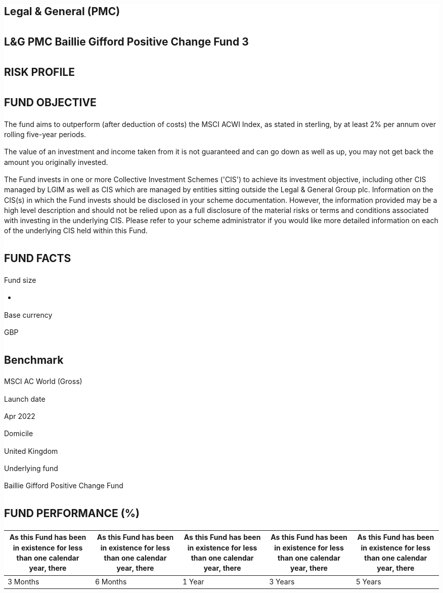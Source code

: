 ## Legal & General (PMC)

## L&G PMC Baillie Gifford Positive Change Fund 3

## RISK PROFILE

## FUND OBJECTIVE

The fund aims to outperform (after deduction of costs) the MSCI ACWI Index, as stated in sterling, by at least 2% per annum over rolling five-year periods.

The value of an investment and income taken from it is not guaranteed and can go down as well as up, you may not get back the amount you originally invested.

The Fund invests in one or more Collective Investment Schemes ('CIS') to achieve its investment objective, including other CIS managed by LGIM as well as CIS which are managed by entities sitting outside the Legal & General Group plc. Information on the CIS(s) in which the Fund invests should be disclosed in your scheme documentation. However, the information provided may be a high level description and should not be relied upon as a full disclosure of the material risks or terms and conditions associated with investing in the underlying CIS. Please refer to your scheme administrator if you would like more detailed information on each of the underlying CIS held within this Fund.

## FUND FACTS

Fund size

-

Base currency

GBP

## Benchmark

MSCI AC World (Gross)

Launch date

Apr 2022

Domicile

United Kingdom

Underlying fund

Baillie Gifford Positive Change Fund

## FUND PERFORMANCE (%)

| As this Fund has been in existence for less than one calendar year, there   | As this Fund has been in existence for less than one calendar year, there   | As this Fund has been in existence for less than one calendar year, there   | As this Fund has been in existence for less than one calendar year, there   | As this Fund has been in existence for less than one calendar year, there   |
|-----------------------------------------------------------------------------|-----------------------------------------------------------------------------|-----------------------------------------------------------------------------|-----------------------------------------------------------------------------|-----------------------------------------------------------------------------|
| 3 Months                                                                    | 6 Months                                                                    | 1 Year                                                                      | 3 Years                                                                     | 5 Years                                                                     |
